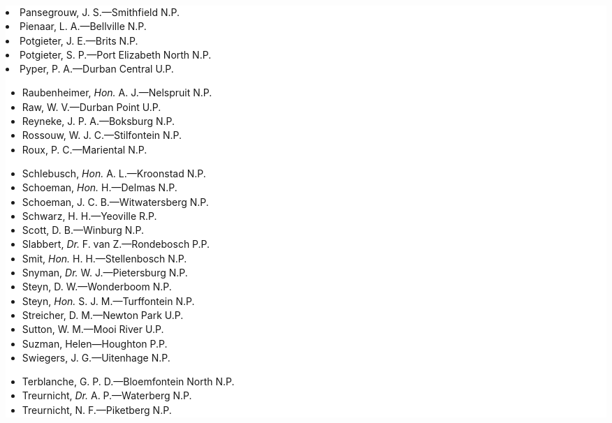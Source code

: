 <li>Pansegrouw, J. S.&#x2014;Smithfield N.P.</li>

<li>Pienaar, L. A.&#x2014;Bellville N.P.</li>

<li>Potgieter, J. E.&#x2014;Brits N.P.</li>

<li>Potgieter, S. P.&#x2014;Port Elizabeth North N.P.</li>

<li>Pyper, P. A.&#x2014;Durban Central U.P.</li>

</ul>

<ul>

<li>Raubenheimer, <i>Hon.</i> A. J.&#x2014;Nelspruit N.P.</li>

<li>Raw, W. V.&#x2014;Durban Point U.P.</li>

<li>Reyneke, J. P. A.&#x2014;Boksburg N.P.</li>

<li>Rossouw, W. J. C.&#x2014;Stilfontein N.P.</li>

<li><noteRef href="#note01_p6" marker="*"/>Roux, P. C.&#x2014;Mariental N.P.</li>

</ul>

<ul>

<li>Schlebusch, <i>Hon.</i> A. L.&#x2014;Kroonstad N.P.</li>

<li>Schoeman, <i>Hon.</i> H.&#x2014;Delmas N.P.</li>

<li>Schoeman, J. C. B.&#x2014;Witwatersberg N.P.</li>

<li>Schwarz, H. H.&#x2014;Yeoville R.P.</li>

<li><noteRef href="#note07_p6" marker="(6)"/> Scott, D. B.&#x2014;Winburg N.P.</li>

<li>Slabbert, <i>Dr.</i> F. van Z.&#x2014;Rondebosch P.P.</li>

<li>Smit, <i>Hon.</i> H. H.&#x2014;Stellenbosch N.P.</li>

<li><noteRef href="#note08_p6" marker="(7)"/> Snyman, <i>Dr.</i> W. J.&#x2014;Pietersburg N.P.</li>

<li><noteRef href="#note09_p6" marker="(8)"/> Steyn, D. W.&#x2014;Wonderboom N.P.</li>

<li>Steyn, <i>Hon.</i> S. J. M.&#x2014;Turffontein N.P.</li>

<li>Streicher, D. M.&#x2014;Newton Park U.P.</li>

<li>Sutton, W. M.&#x2014;Mooi River U.P.</li>

<li>Suzman, Helen&#x2014;Houghton P.P.</li>

<li>Swiegers, J. G.&#x2014;Uitenhage N.P.</li>

</ul>

<ul>

<li>Terblanche, G. P. D.&#x2014;Bloemfontein North N.P.</li>

<li>Treurnicht, <i>Dr.</i> A. P.&#x2014;Waterberg N.P.</li>

<li>Treurnicht, N. F.&#x2014;Piketberg N.P.</li>
